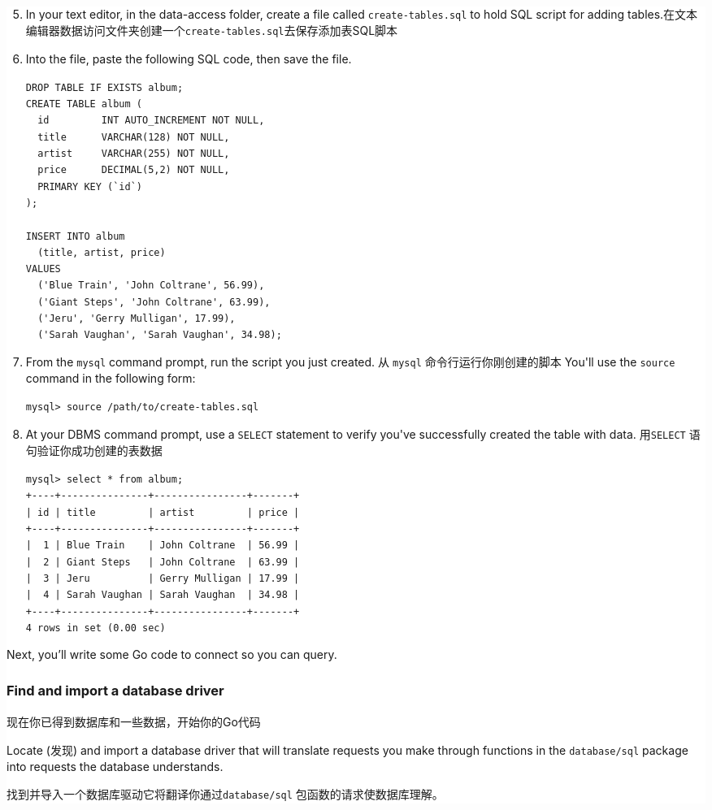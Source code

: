 5. In your text editor, in the data-access folder, create a file called `create-tables.sql` to hold SQL script for adding tables.在文本编辑器数据访问文件夹创建一个`create-tables.sql`去保存添加表SQL脚本

6. Into the file, paste the following SQL code, then save the file.
   ```
   DROP TABLE IF EXISTS album;
   CREATE TABLE album (
     id         INT AUTO_INCREMENT NOT NULL,
     title      VARCHAR(128) NOT NULL,
     artist     VARCHAR(255) NOT NULL,
     price      DECIMAL(5,2) NOT NULL,
     PRIMARY KEY (`id`)
   );
   
   INSERT INTO album
     (title, artist, price)
   VALUES
     ('Blue Train', 'John Coltrane', 56.99),
     ('Giant Steps', 'John Coltrane', 63.99),
     ('Jeru', 'Gerry Mulligan', 17.99),
     ('Sarah Vaughan', 'Sarah Vaughan', 34.98);
   ```

7. From the `mysql` command prompt, run the script you just created. 从 `mysql` 命令行运行你刚创建的脚本
   You'll use the `source` command in the following form: 

   ```
   mysql> source /path/to/create-tables.sql
   ```

8. At your DBMS command prompt, use a `SELECT` statement to verify you've successfully created the table with data. 用`SELECT` 语句验证你成功创建的表数据
   ```
   mysql> select * from album;
   +----+---------------+----------------+-------+
   | id | title         | artist         | price |
   +----+---------------+----------------+-------+
   |  1 | Blue Train    | John Coltrane  | 56.99 |
   |  2 | Giant Steps   | John Coltrane  | 63.99 |
   |  3 | Jeru          | Gerry Mulligan | 17.99 |
   |  4 | Sarah Vaughan | Sarah Vaughan  | 34.98 |
   +----+---------------+----------------+-------+
   4 rows in set (0.00 sec)
   ```

Next, you’ll write some Go code to connect so you can query.

### Find and import a database driver

现在你已得到数据库和一些数据，开始你的Go代码

Locate (发现) and import a database driver that will translate requests you make through functions in the `database/sql` package into requests the database understands.

找到并导入一个数据库驱动它将翻译你通过`database/sql` 包函数的请求使数据库理解。
